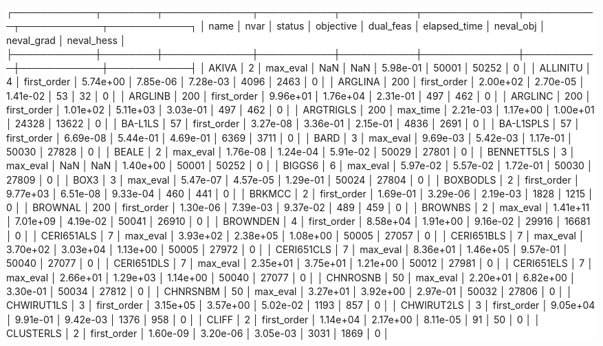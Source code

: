 ┌────────────┬────────┬─────────────┬───────────┬───────────┬──────────────┬───────────┬────────────┬────────────┐
│       name │   nvar │      status │ objective │ dual_feas │ elapsed_time │ neval_obj │ neval_grad │ neval_hess │
├────────────┼────────┼─────────────┼───────────┼───────────┼──────────────┼───────────┼────────────┼────────────┤
│      AKIVA │      2 │    max_eval │       NaN │       NaN │     5.98e-01 │     50001 │      50252 │          0 │
│   ALLINITU │      4 │ first_order │  5.74e+00 │  7.85e-06 │     7.28e-03 │      4096 │       2463 │          0 │
│    ARGLINA │    200 │ first_order │  2.00e+02 │  2.70e-05 │     1.41e-02 │        53 │         32 │          0 │
│    ARGLINB │    200 │ first_order │  9.96e+01 │  1.76e+04 │     2.31e-01 │       497 │        462 │          0 │
│    ARGLINC │    200 │ first_order │  1.01e+02 │  5.11e+03 │     3.03e-01 │       497 │        462 │          0 │
│  ARGTRIGLS │    200 │    max_time │  2.21e-03 │  1.17e+00 │     1.00e+01 │     24328 │      13622 │          0 │
│    BA-L1LS │     57 │ first_order │  3.27e-08 │  3.36e-01 │     2.15e-01 │      4836 │       2691 │          0 │
│  BA-L1SPLS │     57 │ first_order │  6.69e-08 │  5.44e-01 │     4.69e-01 │      6369 │       3711 │          0 │
│       BARD │      3 │    max_eval │  9.69e-03 │  5.42e-03 │     1.17e-01 │     50030 │      27828 │          0 │
│      BEALE │      2 │    max_eval │  1.76e-08 │  1.24e-04 │     5.91e-02 │     50029 │      27801 │          0 │
│ BENNETT5LS │      3 │    max_eval │       NaN │       NaN │     1.40e+00 │     50001 │      50252 │          0 │
│     BIGGS6 │      6 │    max_eval │  5.97e-02 │  5.57e-02 │     1.72e-01 │     50030 │      27809 │          0 │
│       BOX3 │      3 │    max_eval │  5.47e-07 │  4.57e-05 │     1.29e-01 │     50024 │      27804 │          0 │
│   BOXBODLS │      2 │ first_order │  9.77e+03 │  6.51e-08 │     9.33e-04 │       460 │        441 │          0 │
│     BRKMCC │      2 │ first_order │  1.69e-01 │  3.29e-06 │     2.19e-03 │      1828 │       1215 │          0 │
│    BROWNAL │    200 │ first_order │  1.30e-06 │  7.39e-03 │     9.37e-02 │       489 │        459 │          0 │
│    BROWNBS │      2 │    max_eval │  1.41e+11 │  7.01e+09 │     4.19e-02 │     50041 │      26910 │          0 │
│   BROWNDEN │      4 │ first_order │  8.58e+04 │  1.91e+00 │     9.16e-02 │     29916 │      16681 │          0 │
│ CERI651ALS │      7 │    max_eval │  3.93e+02 │  2.38e+05 │     1.08e+00 │     50005 │      27057 │          0 │
│ CERI651BLS │      7 │    max_eval │  3.70e+02 │  3.03e+04 │     1.13e+00 │     50005 │      27972 │          0 │
│ CERI651CLS │      7 │    max_eval │  8.36e+01 │  1.46e+05 │     9.57e-01 │     50040 │      27077 │          0 │
│ CERI651DLS │      7 │    max_eval │  2.35e+01 │  3.75e+01 │     1.21e+00 │     50012 │      27981 │          0 │
│ CERI651ELS │      7 │    max_eval │  2.66e+01 │  1.29e+03 │     1.14e+00 │     50040 │      27077 │          0 │
│   CHNROSNB │     50 │    max_eval │  2.20e+01 │  6.82e+00 │     3.30e-01 │     50034 │      27812 │          0 │
│   CHNRSNBM │     50 │    max_eval │  3.27e+01 │  3.92e+00 │     2.97e-01 │     50032 │      27806 │          0 │
│ CHWIRUT1LS │      3 │ first_order │  3.15e+05 │  3.57e+00 │     5.02e-02 │      1193 │        857 │          0 │
│ CHWIRUT2LS │      3 │ first_order │  9.05e+04 │  9.91e-01 │     9.42e-03 │      1376 │        958 │          0 │
│      CLIFF │      2 │ first_order │  1.14e+04 │  2.17e+00 │     8.11e-05 │        91 │         50 │          0 │
│  CLUSTERLS │      2 │ first_order │  1.60e-09 │  3.20e-06 │     3.05e-03 │      3031 │       1869 │          0 │